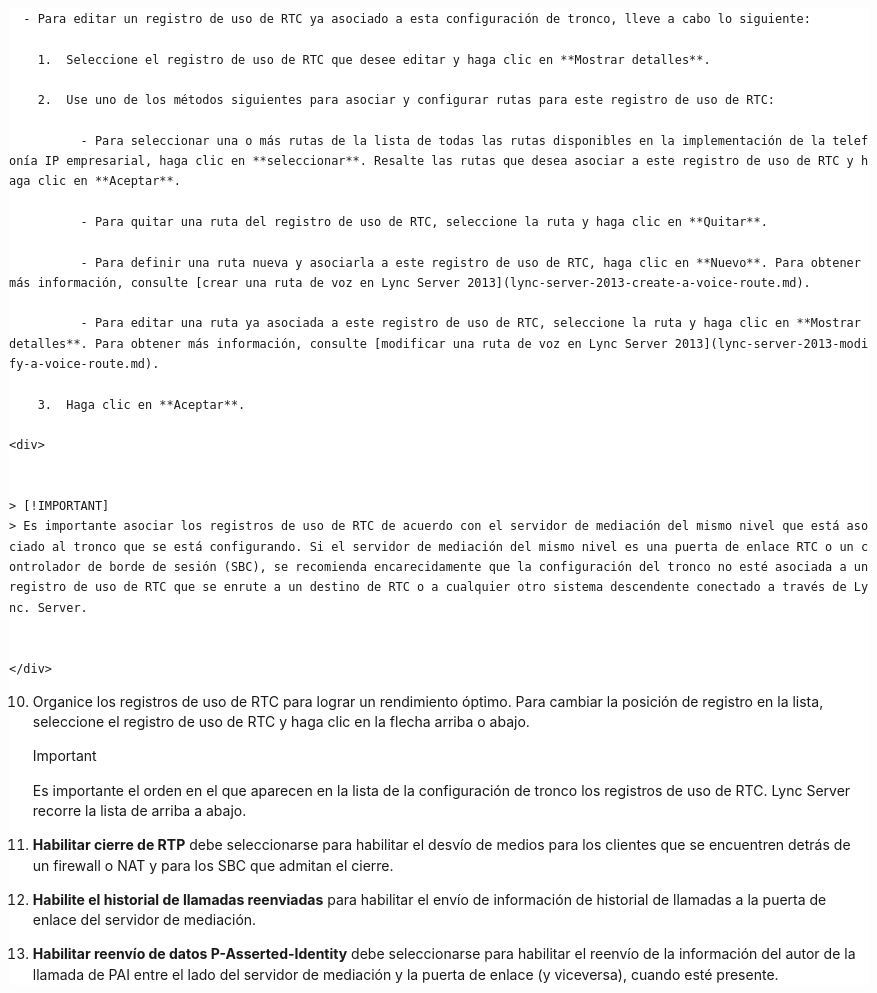       - Para editar un registro de uso de RTC ya asociado a esta configuración de tronco, lleve a cabo lo siguiente:
        
        1.  Seleccione el registro de uso de RTC que desee editar y haga clic en **Mostrar detalles**.
        
        2.  Use uno de los métodos siguientes para asociar y configurar rutas para este registro de uso de RTC:
            
              - Para seleccionar una o más rutas de la lista de todas las rutas disponibles en la implementación de la telefonía IP empresarial, haga clic en **seleccionar**. Resalte las rutas que desea asociar a este registro de uso de RTC y haga clic en **Aceptar**.
            
              - Para quitar una ruta del registro de uso de RTC, seleccione la ruta y haga clic en **Quitar**.
            
              - Para definir una ruta nueva y asociarla a este registro de uso de RTC, haga clic en **Nuevo**. Para obtener más información, consulte [crear una ruta de voz en Lync Server 2013](lync-server-2013-create-a-voice-route.md).
            
              - Para editar una ruta ya asociada a este registro de uso de RTC, seleccione la ruta y haga clic en **Mostrar detalles**. Para obtener más información, consulte [modificar una ruta de voz en Lync Server 2013](lync-server-2013-modify-a-voice-route.md).
        
        3.  Haga clic en **Aceptar**.
    
    <div>
    

    > [!IMPORTANT]  
    > Es importante asociar los registros de uso de RTC de acuerdo con el servidor de mediación del mismo nivel que está asociado al tronco que se está configurando. Si el servidor de mediación del mismo nivel es una puerta de enlace RTC o un controlador de borde de sesión (SBC), se recomienda encarecidamente que la configuración del tronco no esté asociada a un registro de uso de RTC que se enrute a un destino de RTC o a cualquier otro sistema descendente conectado a través de Lync. Server.

    
    </div>

10. Organice los registros de uso de RTC para lograr un rendimiento óptimo. Para cambiar la posición de registro en la lista, seleccione el registro de uso de RTC y haga clic en la flecha arriba o abajo.
    
    <div>
    

    > [!IMPORTANT]  
    > Es importante el orden en el que aparecen en la lista de la configuración de tronco los registros de uso de RTC. Lync Server recorre la lista de arriba a abajo.

    
    </div>

11. **Habilitar cierre de RTP** debe seleccionarse para habilitar el desvío de medios para los clientes que se encuentren detrás de un firewall o NAT y para los SBC que admitan el cierre.

12. **Habilite el historial de llamadas reenviadas** para habilitar el envío de información de historial de llamadas a la puerta de enlace del servidor de mediación.

13. **Habilitar reenvío de datos P-Asserted-Identity** debe seleccionarse para habilitar el reenvío de la información del autor de la llamada de PAI entre el lado del servidor de mediación y la puerta de enlace (y viceversa), cuando esté presente.
